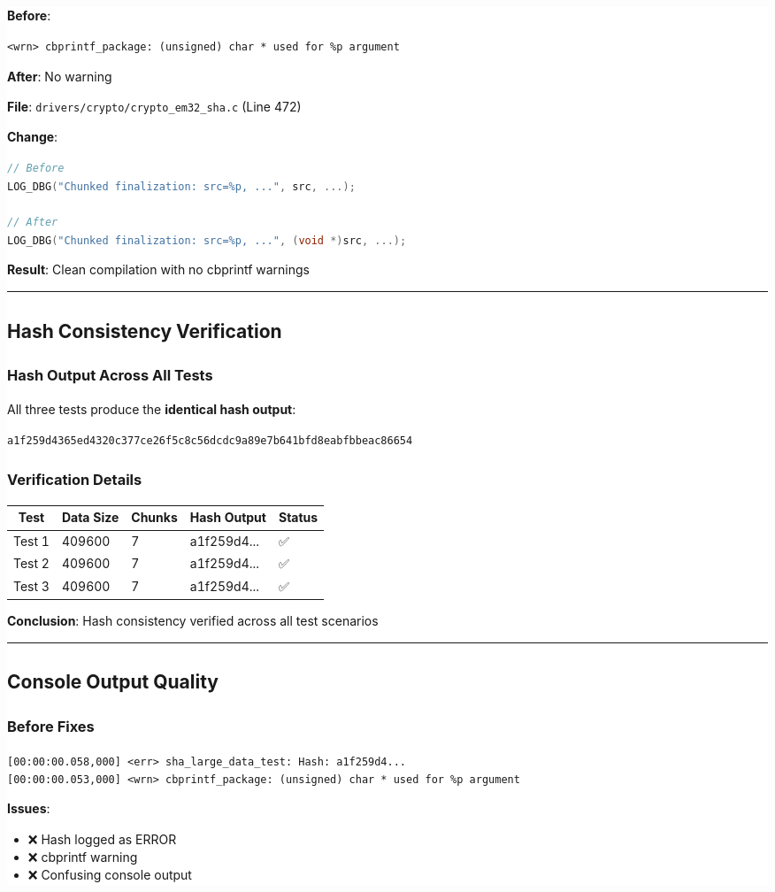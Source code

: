 **Before**:
```
<wrn> cbprintf_package: (unsigned) char * used for %p argument
```

**After**: No warning

**File**: `drivers/crypto/crypto_em32_sha.c` (Line 472)

**Change**:
```c
// Before
LOG_DBG("Chunked finalization: src=%p, ...", src, ...);

// After
LOG_DBG("Chunked finalization: src=%p, ...", (void *)src, ...);
```

**Result**: Clean compilation with no cbprintf warnings

---

## Hash Consistency Verification

### Hash Output Across All Tests

All three tests produce the **identical hash output**:

```
a1f259d4365ed4320c377ce26f5c8c56dcdc9a89e7b641bfd8eabfbbeac86654
```

### Verification Details

| Test | Data Size | Chunks | Hash Output | Status |
|------|-----------|--------|-------------|--------|
| Test 1 | 409600 | 7 | a1f259d4... | ✅ |
| Test 2 | 409600 | 7 | a1f259d4... | ✅ |
| Test 3 | 409600 | 7 | a1f259d4... | ✅ |

**Conclusion**: Hash consistency verified across all test scenarios

---

## Console Output Quality

### Before Fixes

```
[00:00:00.058,000] <err> sha_large_data_test: Hash: a1f259d4...
[00:00:00.053,000] <wrn> cbprintf_package: (unsigned) char * used for %p argument
```

**Issues**:
- ❌ Hash logged as ERROR
- ❌ cbprintf warning
- ❌ Confusing console output
